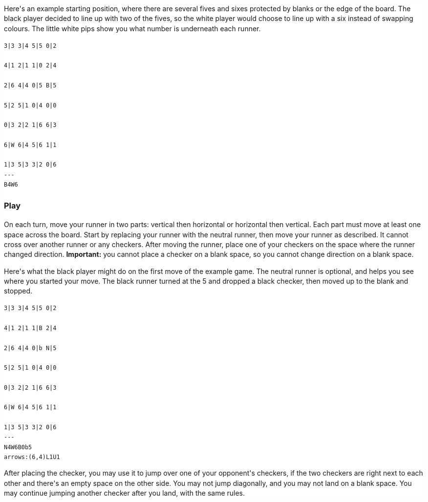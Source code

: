 Here's an example starting position, where there are several fives and sixes
protected by blanks or the edge of the board. The black player decided to line
up with two of the fives, so the white player would choose to line up with a
six instead of swapping colours. The little white pips show you what number is
underneath each runner.

    3|3 3|4 5|5 0|2
    
    4|1 2|1 1|0 2|4
    
    2|6 4|4 0|5 B|5
    
    5|2 5|1 0|4 0|0
    
    0|3 2|2 1|6 6|3
    
    6|W 6|4 5|6 1|1
    
    1|3 5|3 3|2 0|6
    ---
    B4W6

### Play
On each turn, move your runner in two parts: vertical then horizontal or
horizontal then vertical. Each part must move at least one space across the
board. Start by replacing your runner with the neutral runner, then move your
runner as described. It cannot cross over another runner or any checkers. After
moving the runner, place one of your checkers on the space where the runner
changed direction. **Important:** you cannot place a checker on a blank space,
so you cannot change direction on a blank space.

Here's what the black player might do on the first move of the example game. The
neutral runner is optional, and helps you see where you started your move. The
black runner turned at the 5 and dropped a black checker, then moved up to the
blank and stopped.

    3|3 3|4 5|5 0|2
    
    4|1 2|1 1|B 2|4
    
    2|6 4|4 0|b N|5
    
    5|2 5|1 0|4 0|0
    
    0|3 2|2 1|6 6|3
    
    6|W 6|4 5|6 1|1
    
    1|3 5|3 3|2 0|6
    ---
    N4W6B0b5
    arrows:(6,4)L1U1

After placing the checker, you may use it to jump over one of your opponent's
checkers, if the two checkers are right next to each other and there's an empty
space on the other side. You may not jump diagonally, and you may not land on a
blank space. You may continue jumping another checker after you land, with the
same rules.
